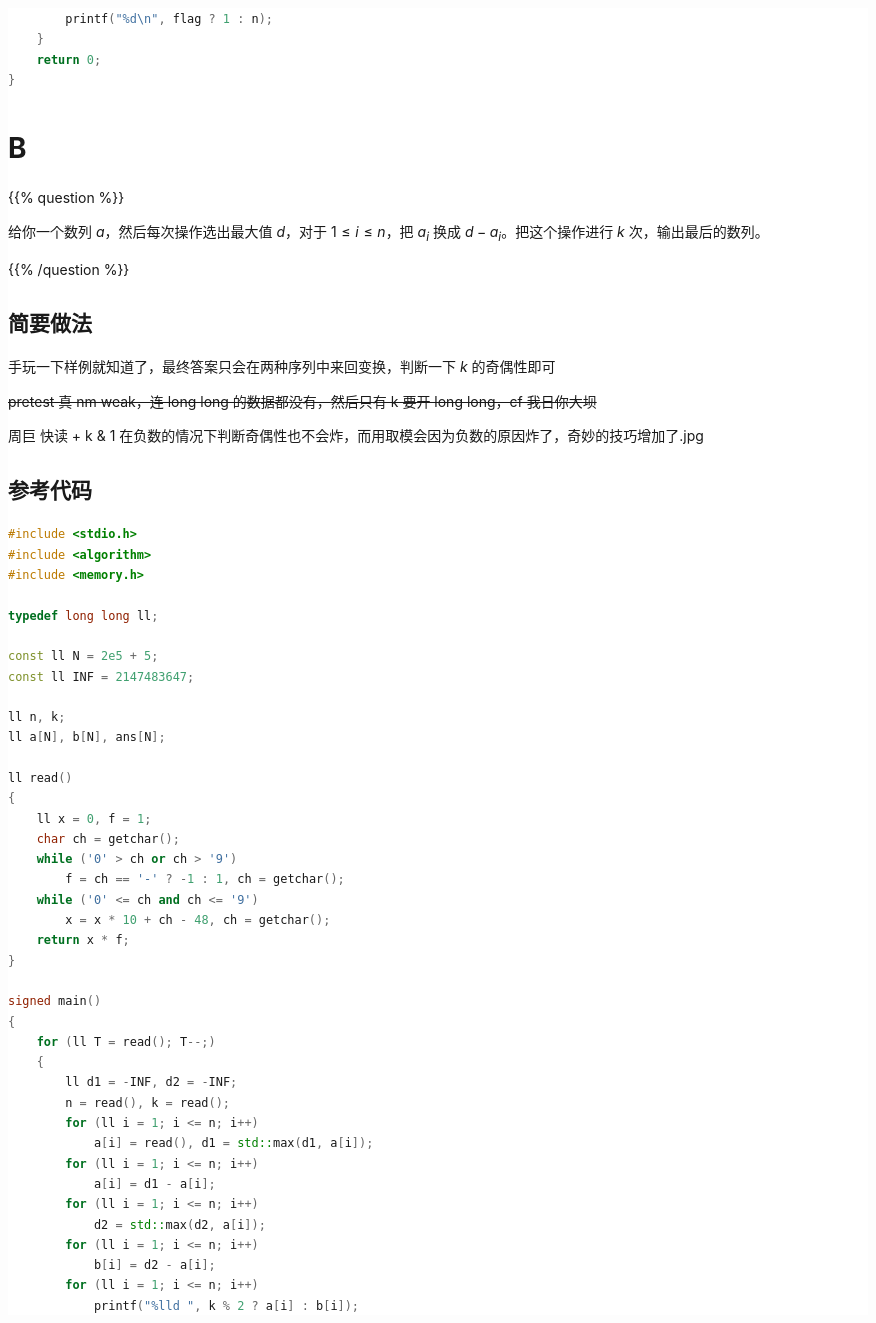 ```cpp
        printf("%d\n", flag ? 1 : n);
    }
    return 0;
}
```

# B

{{% question %}}

给你一个数列 $a$，然后每次操作选出最大值 $d$，对于 $1\le i\le n$，把 $a_i$ 换成 $d-a_i$。把这个操作进行 $k$ 次，输出最后的数列。

{{% /question %}}

## 简要做法

手玩一下样例就知道了，最终答案只会在两种序列中来回变换，判断一下 $k$ 的奇偶性即可

~~pretest 真 nm weak，连 long long 的数据都没有，然后只有 k 要开 long long，cf 我日你大坝~~

周巨 快读 + k & 1 在负数的情况下判断奇偶性也不会炸，而用取模会因为负数的原因炸了，奇妙的技巧增加了.jpg

## 参考代码

```cpp
#include <stdio.h>
#include <algorithm>
#include <memory.h>

typedef long long ll;

const ll N = 2e5 + 5;
const ll INF = 2147483647;

ll n, k;
ll a[N], b[N], ans[N];

ll read()
{
    ll x = 0, f = 1;
    char ch = getchar();
    while ('0' > ch or ch > '9')
        f = ch == '-' ? -1 : 1, ch = getchar();
    while ('0' <= ch and ch <= '9')
        x = x * 10 + ch - 48, ch = getchar();
    return x * f;
}

signed main()
{
    for (ll T = read(); T--;)
    {
        ll d1 = -INF, d2 = -INF;
        n = read(), k = read();
        for (ll i = 1; i <= n; i++)
            a[i] = read(), d1 = std::max(d1, a[i]);
        for (ll i = 1; i <= n; i++)
            a[i] = d1 - a[i];
        for (ll i = 1; i <= n; i++)
            d2 = std::max(d2, a[i]);
        for (ll i = 1; i <= n; i++)
            b[i] = d2 - a[i];
        for (ll i = 1; i <= n; i++)
            printf("%lld ", k % 2 ? a[i] : b[i]);
```
